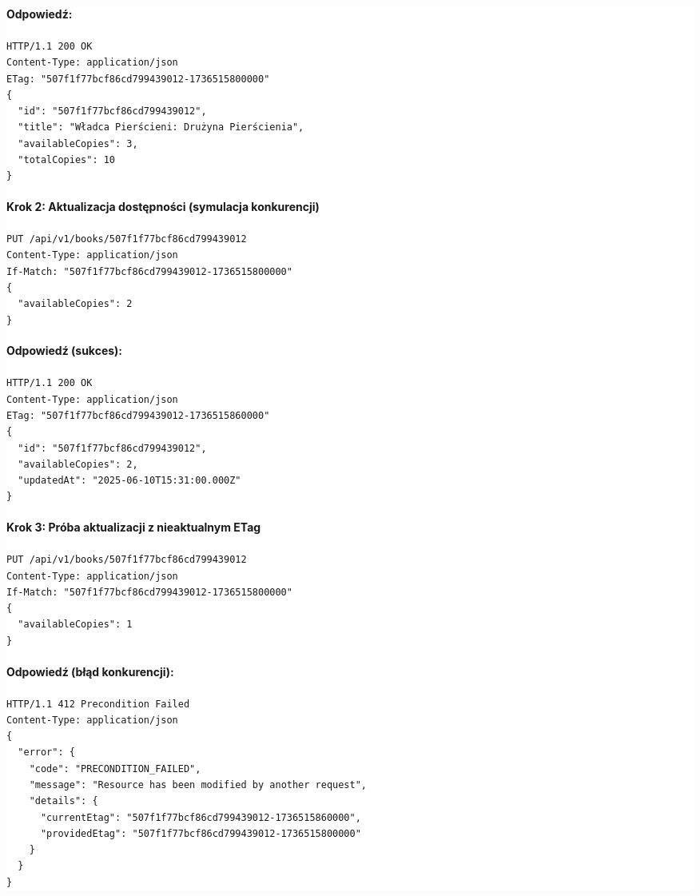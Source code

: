 #### Odpowiedź:
```http
HTTP/1.1 200 OK
Content-Type: application/json
ETag: "507f1f77bcf86cd799439012-1736515800000"
{
  "id": "507f1f77bcf86cd799439012",
  "title": "Władca Pierścieni: Drużyna Pierścienia",
  "availableCopies": 3,
  "totalCopies": 10
}
```

#### Krok 2: Aktualizacja dostępności (symulacja konkurencji)
```http
PUT /api/v1/books/507f1f77bcf86cd799439012
Content-Type: application/json
If-Match: "507f1f77bcf86cd799439012-1736515800000"
{
  "availableCopies": 2
}
```

#### Odpowiedź (sukces):
```http
HTTP/1.1 200 OK
Content-Type: application/json
ETag: "507f1f77bcf86cd799439012-1736515860000"
{
  "id": "507f1f77bcf86cd799439012",
  "availableCopies": 2,
  "updatedAt": "2025-06-10T15:31:00.000Z"
}
```

#### Krok 3: Próba aktualizacji z nieaktualnym ETag
```http
PUT /api/v1/books/507f1f77bcf86cd799439012
Content-Type: application/json
If-Match: "507f1f77bcf86cd799439012-1736515800000"
{
  "availableCopies": 1
}
```

#### Odpowiedź (błąd konkurencji):
```http
HTTP/1.1 412 Precondition Failed
Content-Type: application/json
{
  "error": {
    "code": "PRECONDITION_FAILED",
    "message": "Resource has been modified by another request",
    "details": {
      "currentEtag": "507f1f77bcf86cd799439012-1736515860000",
      "providedEtag": "507f1f77bcf86cd799439012-1736515800000"
    }
  }
}
```
